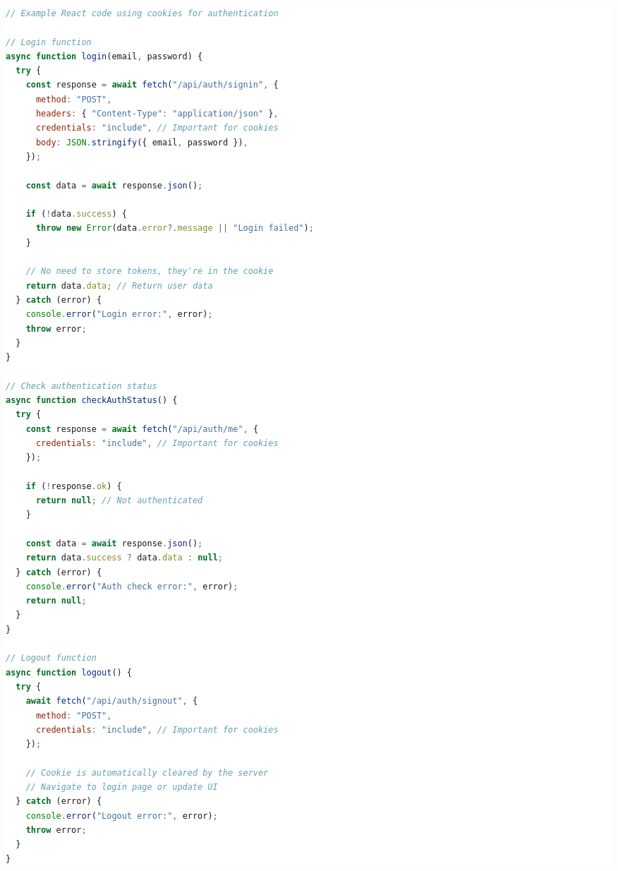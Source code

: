 ```javascript
// Example React code using cookies for authentication

// Login function
async function login(email, password) {
  try {
    const response = await fetch("/api/auth/signin", {
      method: "POST",
      headers: { "Content-Type": "application/json" },
      credentials: "include", // Important for cookies
      body: JSON.stringify({ email, password }),
    });

    const data = await response.json();

    if (!data.success) {
      throw new Error(data.error?.message || "Login failed");
    }

    // No need to store tokens, they're in the cookie
    return data.data; // Return user data
  } catch (error) {
    console.error("Login error:", error);
    throw error;
  }
}

// Check authentication status
async function checkAuthStatus() {
  try {
    const response = await fetch("/api/auth/me", {
      credentials: "include", // Important for cookies
    });

    if (!response.ok) {
      return null; // Not authenticated
    }

    const data = await response.json();
    return data.success ? data.data : null;
  } catch (error) {
    console.error("Auth check error:", error);
    return null;
  }
}

// Logout function
async function logout() {
  try {
    await fetch("/api/auth/signout", {
      method: "POST",
      credentials: "include", // Important for cookies
    });

    // Cookie is automatically cleared by the server
    // Navigate to login page or update UI
  } catch (error) {
    console.error("Logout error:", error);
    throw error;
  }
}
```
